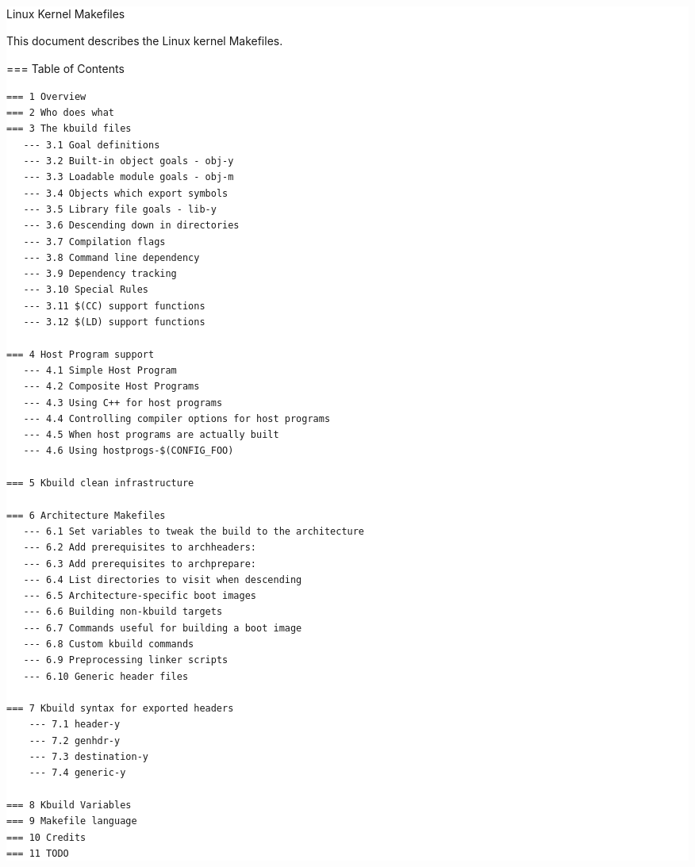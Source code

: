 Linux Kernel Makefiles

This document describes the Linux kernel Makefiles.

=== Table of Contents

	=== 1 Overview
	=== 2 Who does what
	=== 3 The kbuild files
	   --- 3.1 Goal definitions
	   --- 3.2 Built-in object goals - obj-y
	   --- 3.3 Loadable module goals - obj-m
	   --- 3.4 Objects which export symbols
	   --- 3.5 Library file goals - lib-y
	   --- 3.6 Descending down in directories
	   --- 3.7 Compilation flags
	   --- 3.8 Command line dependency
	   --- 3.9 Dependency tracking
	   --- 3.10 Special Rules
	   --- 3.11 $(CC) support functions
	   --- 3.12 $(LD) support functions

	=== 4 Host Program support
	   --- 4.1 Simple Host Program
	   --- 4.2 Composite Host Programs
	   --- 4.3 Using C++ for host programs
	   --- 4.4 Controlling compiler options for host programs
	   --- 4.5 When host programs are actually built
	   --- 4.6 Using hostprogs-$(CONFIG_FOO)

	=== 5 Kbuild clean infrastructure

	=== 6 Architecture Makefiles
	   --- 6.1 Set variables to tweak the build to the architecture
	   --- 6.2 Add prerequisites to archheaders:
	   --- 6.3 Add prerequisites to archprepare:
	   --- 6.4 List directories to visit when descending
	   --- 6.5 Architecture-specific boot images
	   --- 6.6 Building non-kbuild targets
	   --- 6.7 Commands useful for building a boot image
	   --- 6.8 Custom kbuild commands
	   --- 6.9 Preprocessing linker scripts
	   --- 6.10 Generic header files

	=== 7 Kbuild syntax for exported headers
		--- 7.1 header-y
		--- 7.2 genhdr-y
		--- 7.3 destination-y
		--- 7.4 generic-y

	=== 8 Kbuild Variables
	=== 9 Makefile language
	=== 10 Credits
	=== 11 TODO
